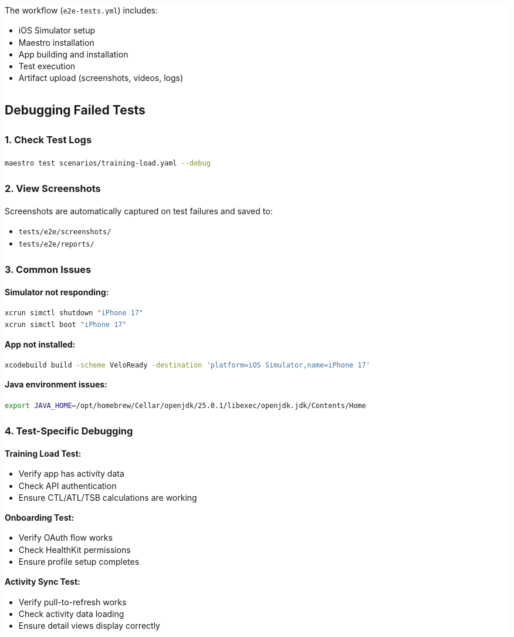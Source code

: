 The workflow (`e2e-tests.yml`) includes:
- iOS Simulator setup
- Maestro installation
- App building and installation
- Test execution
- Artifact upload (screenshots, videos, logs)

## Debugging Failed Tests

### 1. Check Test Logs

```bash
maestro test scenarios/training-load.yaml --debug
```

### 2. View Screenshots

Screenshots are automatically captured on test failures and saved to:
- `tests/e2e/screenshots/`
- `tests/e2e/reports/`

### 3. Common Issues

**Simulator not responding:**
```bash
xcrun simctl shutdown "iPhone 17"
xcrun simctl boot "iPhone 17"
```

**App not installed:**
```bash
xcodebuild build -scheme VeloReady -destination 'platform=iOS Simulator,name=iPhone 17'
```

**Java environment issues:**
```bash
export JAVA_HOME=/opt/homebrew/Cellar/openjdk/25.0.1/libexec/openjdk.jdk/Contents/Home
```

### 4. Test-Specific Debugging

**Training Load Test:**
- Verify app has activity data
- Check API authentication
- Ensure CTL/ATL/TSB calculations are working

**Onboarding Test:**
- Verify OAuth flow works
- Check HealthKit permissions
- Ensure profile setup completes

**Activity Sync Test:**
- Verify pull-to-refresh works
- Check activity data loading
- Ensure detail views display correctly
